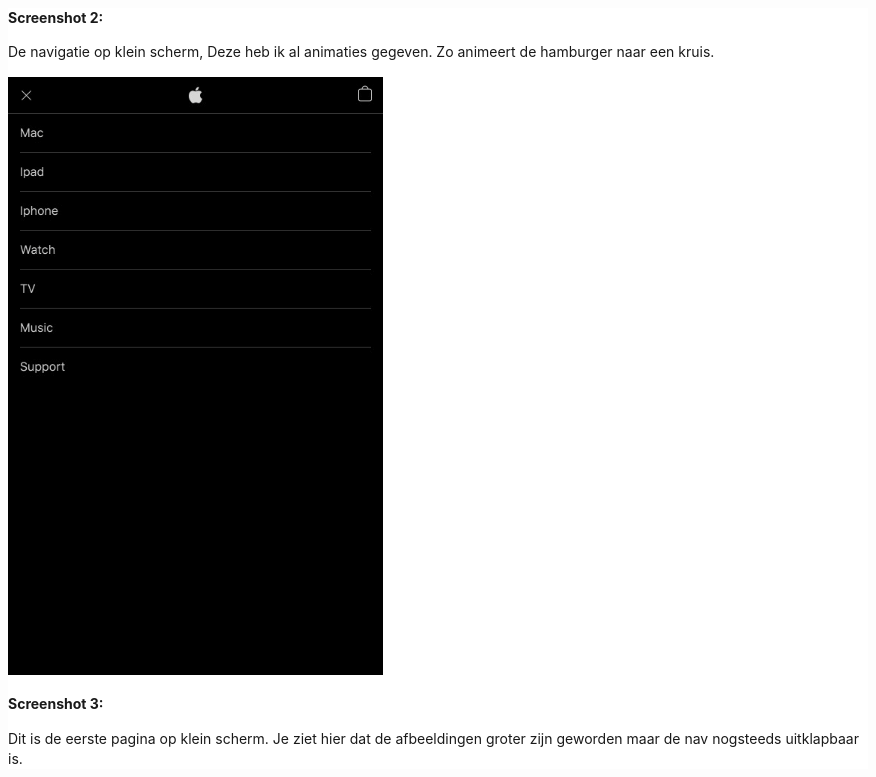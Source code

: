 **Screenshot 2:**

De navigatie op klein scherm, Deze heb ik al animaties gegeven. Zo animeert de hamburger naar een kruis.

<img src="progresslog/week3img4.png" width="375px" alt="nav klein">

**Screenshot 3:**

Dit is de eerste pagina op klein scherm. Je ziet hier dat de afbeeldingen groter zijn geworden maar de nav nogsteeds uitklapbaar is.

